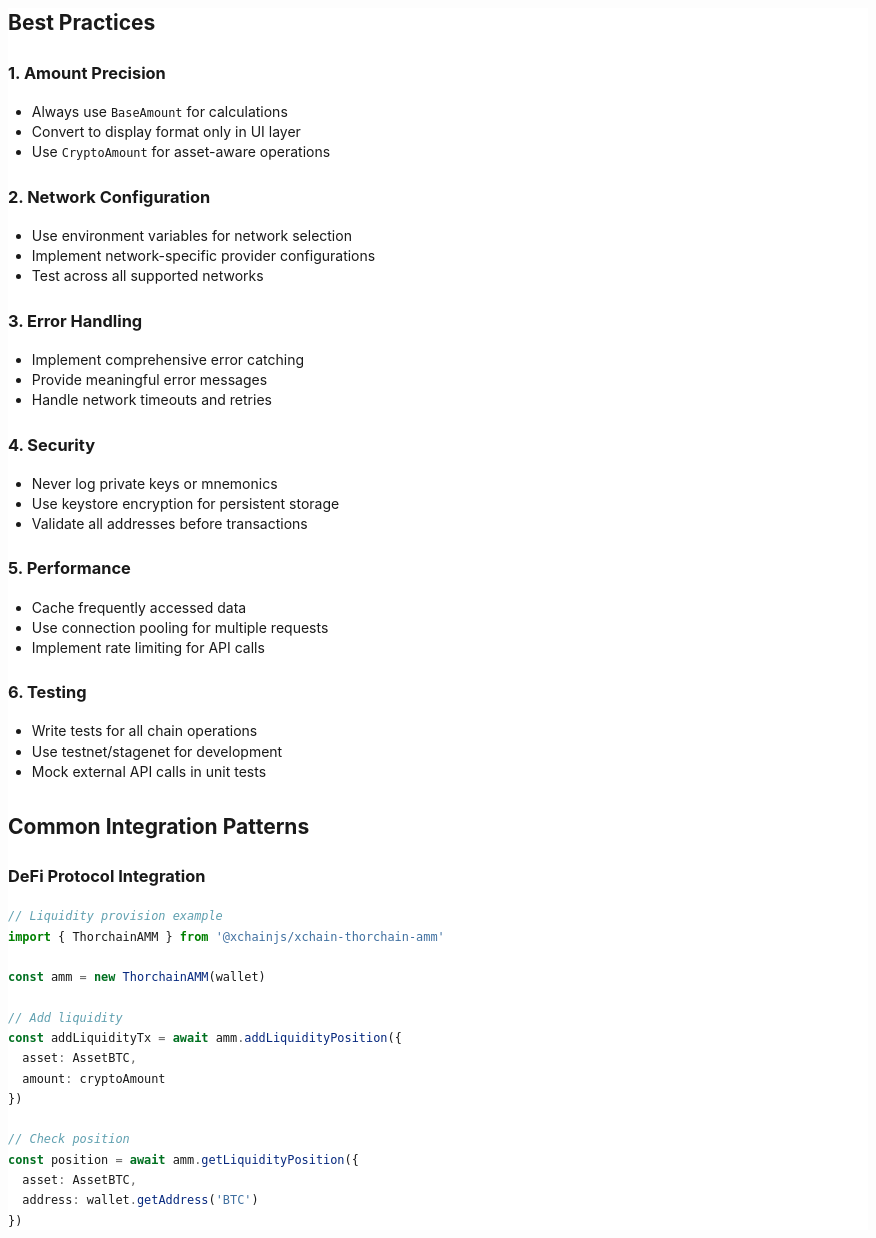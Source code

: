 ## Best Practices

### 1. Amount Precision
- Always use `BaseAmount` for calculations
- Convert to display format only in UI layer
- Use `CryptoAmount` for asset-aware operations

### 2. Network Configuration
- Use environment variables for network selection
- Implement network-specific provider configurations
- Test across all supported networks

### 3. Error Handling
- Implement comprehensive error catching
- Provide meaningful error messages
- Handle network timeouts and retries

### 4. Security
- Never log private keys or mnemonics
- Use keystore encryption for persistent storage
- Validate all addresses before transactions

### 5. Performance
- Cache frequently accessed data
- Use connection pooling for multiple requests
- Implement rate limiting for API calls

### 6. Testing
- Write tests for all chain operations
- Use testnet/stagenet for development
- Mock external API calls in unit tests

## Common Integration Patterns

### DeFi Protocol Integration

```typescript
// Liquidity provision example
import { ThorchainAMM } from '@xchainjs/xchain-thorchain-amm'

const amm = new ThorchainAMM(wallet)

// Add liquidity
const addLiquidityTx = await amm.addLiquidityPosition({
  asset: AssetBTC,
  amount: cryptoAmount
})

// Check position
const position = await amm.getLiquidityPosition({
  asset: AssetBTC,
  address: wallet.getAddress('BTC')
})
```

